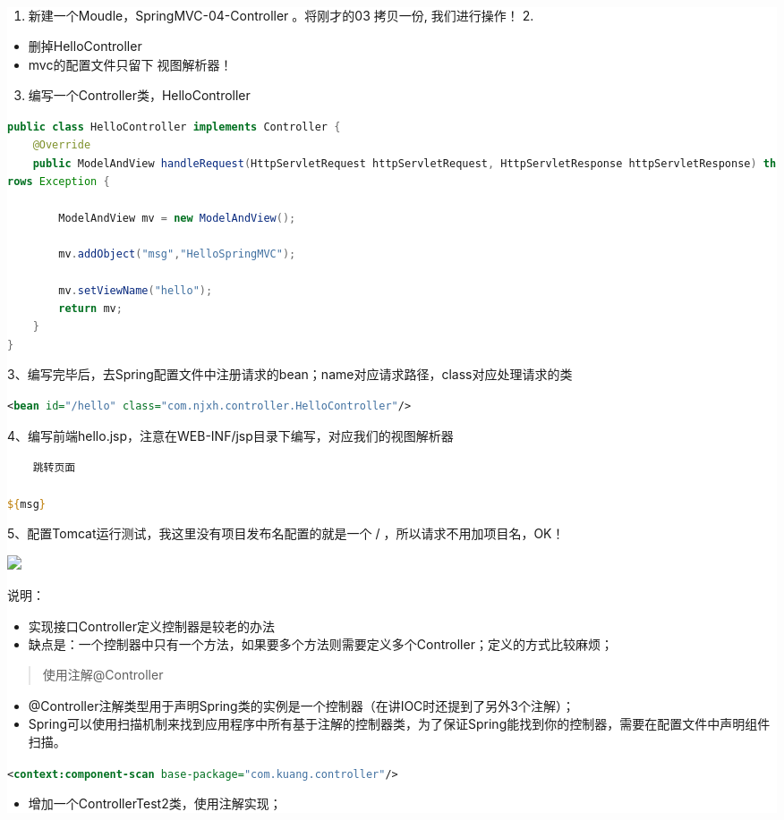 1. 新建一个Moudle，SpringMVC-04-Controller 。将刚才的03 拷贝一份, 我们进行操作！
   2.

  - 删掉HelloController
  - mvc的配置文件只留下 视图解析器！

3. 编写一个Controller类，HelloController

```java
public class HelloController implements Controller {
    @Override
    public ModelAndView handleRequest(HttpServletRequest httpServletRequest, HttpServletResponse httpServletResponse) throws Exception {

        ModelAndView mv = new ModelAndView();

        mv.addObject("msg","HelloSpringMVC");

        mv.setViewName("hello");
        return mv;
    }
}
```

3、编写完毕后，去Spring配置文件中注册请求的bean；name对应请求路径，class对应处理请求的类

```xml
<bean id="/hello" class="com.njxh.controller.HelloController"/>
```

4、编写前端hello.jsp，注意在WEB-INF/jsp目录下编写，对应我们的视图解析器

```jsp
    跳转页面

${msg}

```

5、配置Tomcat运行测试，我这里没有项目发布名配置的就是一个 / ，所以请求不用加项目名，OK！

![](https://img-blog.csdnimg.cn/2021040614240225.png#pic_center)

说明：

* 实现接口Controller定义控制器是较老的办法
* 缺点是：一个控制器中只有一个方法，如果要多个方法则需要定义多个Controller；定义的方式比较麻烦；

> 使用注解@Controller

* @Controller注解类型用于声明Spring类的实例是一个控制器（在讲IOC时还提到了另外3个注解）；
* Spring可以使用扫描机制来找到应用程序中所有基于注解的控制器类，为了保证Spring能找到你的控制器，需要在配置文件中声明组件扫描。

```xml
<context:component-scan base-package="com.kuang.controller"/>
```

* 增加一个ControllerTest2类，使用注解实现；
